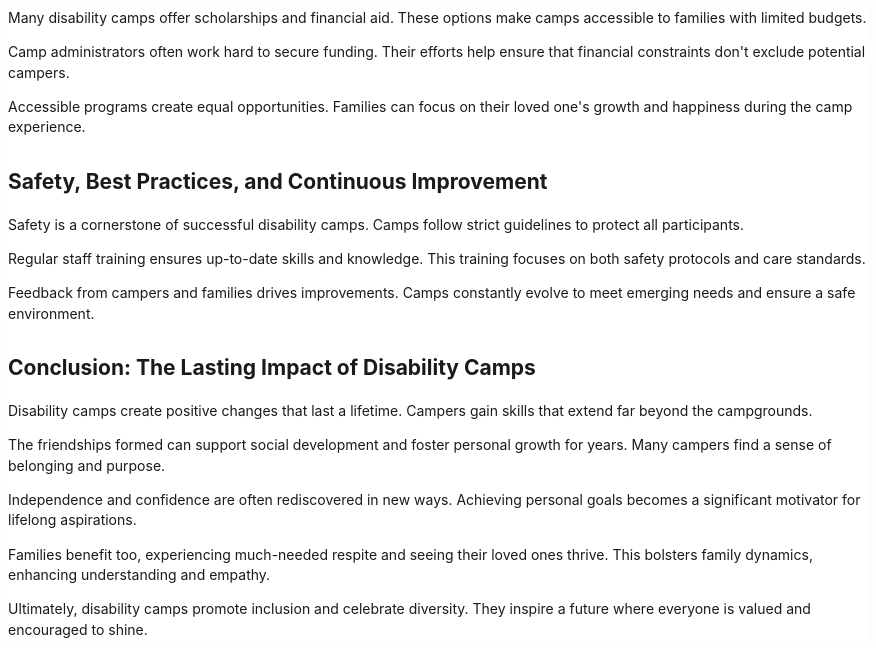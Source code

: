 Many disability camps offer scholarships and financial aid. These options make camps accessible to families with limited budgets.

Camp administrators often work hard to secure funding. Their efforts help ensure that financial constraints don't exclude potential campers.

Accessible programs create equal opportunities. Families can focus on their loved one's growth and happiness during the camp experience.

## Safety, Best Practices, and Continuous Improvement

Safety is a cornerstone of successful disability camps. Camps follow strict guidelines to protect all participants.

Regular staff training ensures up-to-date skills and knowledge. This training focuses on both safety protocols and care standards.

Feedback from campers and families drives improvements. Camps constantly evolve to meet emerging needs and ensure a safe environment.

## Conclusion: The Lasting Impact of Disability Camps

Disability camps create positive changes that last a lifetime. Campers gain skills that extend far beyond the campgrounds.

The friendships formed can support social development and foster personal growth for years. Many campers find a sense of belonging and purpose.

Independence and confidence are often rediscovered in new ways. Achieving personal goals becomes a significant motivator for lifelong aspirations.

Families benefit too, experiencing much-needed respite and seeing their loved ones thrive. This bolsters family dynamics, enhancing understanding and empathy.

Ultimately, disability camps promote inclusion and celebrate diversity. They inspire a future where everyone is valued and encouraged to shine.
